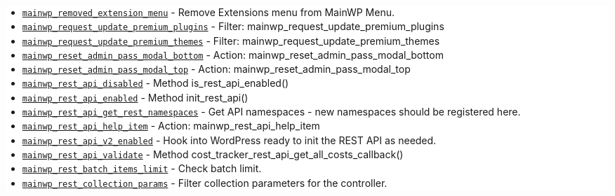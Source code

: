 - [`mainwp_removed_extension_menu`](ui-display/index.md#mainwp-removed-extension-menu) - Remove Extensions menu from MainWP Menu.
- [`mainwp_request_update_premium_plugins`](updates-maintenance/index.md#mainwp-request-update-premium-plugins) - Filter: mainwp_request_update_premium_plugins
- [`mainwp_request_update_premium_themes`](updates-maintenance/index.md#mainwp-request-update-premium-themes) - Filter: mainwp_request_update_premium_themes
- [`mainwp_reset_admin_pass_modal_bottom`](ui-display/index.md#mainwp-reset-admin-pass-modal-bottom) - Action: mainwp_reset_admin_pass_modal_bottom
- [`mainwp_reset_admin_pass_modal_top`](ui-display/index.md#mainwp-reset-admin-pass-modal-top) - Action: mainwp_reset_admin_pass_modal_top
- [`mainwp_rest_api_disabled`](api-remote/index.md#mainwp-rest-api-disabled) - Method is_rest_api_enabled()
- [`mainwp_rest_api_enabled`](api-remote/index.md#mainwp-rest-api-enabled) - Method init_rest_api()
- [`mainwp_rest_api_get_rest_namespaces`](api-remote/index.md#mainwp-rest-api-get-rest-namespaces) - Get API namespaces - new namespaces should be registered here.
- [`mainwp_rest_api_help_item`](api-remote/index.md#mainwp-rest-api-help-item) - Action: mainwp_rest_api_help_item
- [`mainwp_rest_api_v2_enabled`](api-remote/index.md#mainwp-rest-api-v2-enabled) - Hook into WordPress ready to init the REST API as needed.
- [`mainwp_rest_api_validate`](api-remote/index.md#mainwp-rest-api-validate) - Method cost_tracker_rest_api_get_all_costs_callback()
- [`mainwp_rest_batch_items_limit`](api-remote/index.md#mainwp-rest-batch-items-limit) - Check batch limit.
- [`mainwp_rest_collection_params`](api-remote/index.md#mainwp-rest-collection-params) - Filter collection parameters for the controller.
